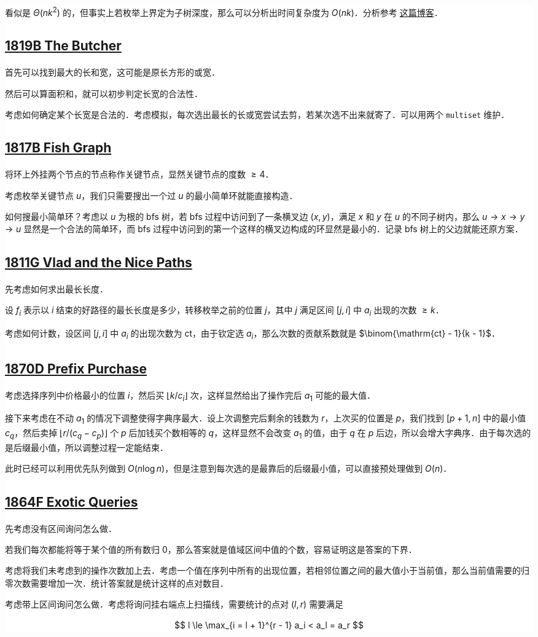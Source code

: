 看似是 $\Theta(nk^2)$ 的，但事实上若枚举上界定为子树深度，那么可以分析出时间复杂度为 $O(nk)$．分析参考 [这篇博客](https://blog.csdn.net/lyd_7_29/article/details/79854245)．

## [1819B The Butcher](https://codeforces.com/contest/1819/problem/B)

首先可以找到最大的长和宽，这可能是原长方形的或宽．

然后可以算面积和，就可以初步判定长宽的合法性．

考虑如何确定某个长宽是合法的．考虑模拟，每次选出最长的长或宽尝试去剪，若某次选不出来就寄了．可以用两个 `multiset` 维护．

## [1817B Fish Graph](https://codeforces.com/contest/1817/problem/B)

将环上外挂两个节点的节点称作关键节点，显然关键节点的度数 $\ge 4$．

考虑枚举关键节点 $u$，我们只需要搜出一个过 $u$ 的最小简单环就能直接构造．

如何搜最小简单环？考虑以 $u$ 为根的 bfs 树，若 bfs 过程中访问到了一条横叉边 $(x, y)$，满足 $x$ 和 $y$ 在 $u$ 的不同子树内，那么 $u \to x \to y \to u$ 显然是一个合法的简单环，而 bfs 过程中访问到的第一个这样的横叉边构成的环显然是最小的．记录 bfs 树上的父边就能还原方案．

## [1811G Vlad and the Nice Paths](https://codeforces.com/contest/1811/problem/G)

先考虑如何求出最长长度．

设 $f_i$ 表示以 $i$ 结束的好路径的最长长度是多少，转移枚举之前的位置 $j$，其中 $j$ 满足区间 $[j, i]$ 中 $a_i$ 出现的次数 $\ge k$．

考虑如何计数，设区间 $[j, i]$ 中 $a_i$ 的出现次数为 $\mathrm{ct}$，由于钦定选 $a_i$，那么次数的贡献系数就是 $\binom{\mathrm{ct} - 1}{k - 1}$．

## [1870D Prefix Purchase](https://codeforces.com/contest/1870/problem/D)

考虑选择序列中价格最小的位置 $i$，然后买 $\lfloor k / c_i \rfloor$ 次，这样显然给出了操作完后 $a_1$ 可能的最大值．

接下来考虑在不动 $a_1$ 的情况下调整使得字典序最大．设上次调整完后剩余的钱数为 $r$，上次买的位置是 $p$，我们找到 $[p + 1, n]$ 中的最小值 $c_q$，然后卖掉 $\lfloor r / (c_q - c_p) \rfloor$ 个 $p$ 后加钱买个数相等的 $q$，这样显然不会改变 $a_1$ 的值，由于 $q$ 在 $p$ 后边，所以会增大字典序．由于每次选的是后缀最小值，所以调整过程一定能结束．

此时已经可以利用优先队列做到 $O(n \log n)$，但是注意到每次选的是最靠后的后缀最小值，可以直接预处理做到 $O(n)$．

## [1864F Exotic Queries](https://codeforces.com/contest/1870/problem/D)

先考虑没有区间询问怎么做．

若我们每次都能将等于某个值的所有数归 $0$，那么答案就是值域区间中值的个数，容易证明这是答案的下界．

考虑将我们未考虑到的操作次数加上去．考虑一个值在序列中所有的出现位置，若相邻位置之间的最大值小于当前值，那么当前值需要的归零次数需要增加一次．统计答案就是统计这样的点对数目．

考虑带上区间询问怎么做．考虑将询问挂右端点上扫描线，需要统计的点对 $(l, r)$ 需要满足

$$
l \le \max_{i = l + 1}^{r - 1} a_i < a_l = a_r
$$
